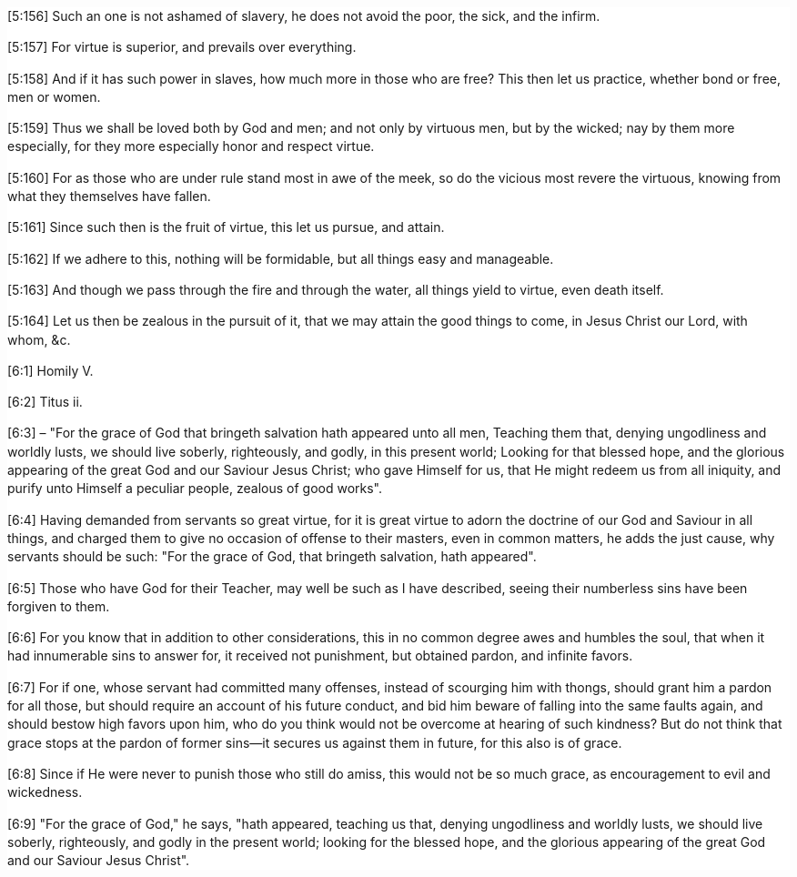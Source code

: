 [5:156] Such an one is not ashamed of slavery, he does not avoid the poor, the sick, and the infirm.

[5:157] For virtue is superior, and prevails over everything.

[5:158] And if it has such power in slaves, how much more in those who are free? This then let us practice, whether bond or free, men or women.

[5:159] Thus we shall be loved both by God and men; and not only by virtuous men, but by the wicked; nay by them more especially, for they more especially honor and respect virtue.

[5:160] For as those who are under rule stand most in awe of the meek, so do the vicious most revere the virtuous, knowing from what they themselves have fallen.

[5:161] Since such then is the fruit of virtue, this let us pursue, and attain.

[5:162] If we adhere to this, nothing will be formidable, but all things easy and manageable.

[5:163] And though we pass through the fire and through the water, all things yield to virtue, even death itself.

[5:164] Let us then be zealous in the pursuit of it, that we may attain the good things to come, in Jesus Christ our Lord, with whom, &c.

[6:1] Homily V.

[6:2] Titus ii.

[6:3] –  "For the grace of God that bringeth salvation hath appeared unto all men, Teaching them that, denying ungodliness and worldly lusts, we should live soberly, righteously, and godly, in this present world; Looking for that blessed hope, and the glorious appearing of the great God and our Saviour Jesus Christ; who gave Himself for us, that He might redeem us from all iniquity, and purify unto Himself a peculiar people, zealous of good works".

[6:4] Having demanded from servants so great virtue, for it is great virtue to adorn the doctrine of our God and Saviour in all things, and charged them to give no occasion of offense to their masters, even in common matters, he adds the just cause, why servants should be such: "For the grace of God, that bringeth salvation, hath appeared".

[6:5] Those who have God for their Teacher, may well be such as I have described, seeing their numberless sins have been forgiven to them.

[6:6] For you know that in addition to other considerations, this in no common degree awes and humbles the soul, that when it had innumerable sins to answer for, it received not punishment, but obtained pardon, and infinite favors.

[6:7] For if one, whose servant had committed many offenses, instead of scourging him with thongs, should grant him a pardon for all those, but should require an account of his future conduct, and bid him beware of falling into the same faults again, and should bestow high favors upon him, who do you think would not be overcome at hearing of such kindness? But do not think that grace stops at the pardon of former sins—it secures us against them in future, for this also is of grace.

[6:8] Since if He were never to punish those who still do amiss, this would not be so much grace, as encouragement to evil and wickedness.

[6:9] "For the grace of God," he says, "hath appeared, teaching us that, denying ungodliness and worldly lusts, we should live soberly, righteously, and godly in the present world; looking for the blessed hope, and the glorious appearing of the great God and our Saviour Jesus Christ".
